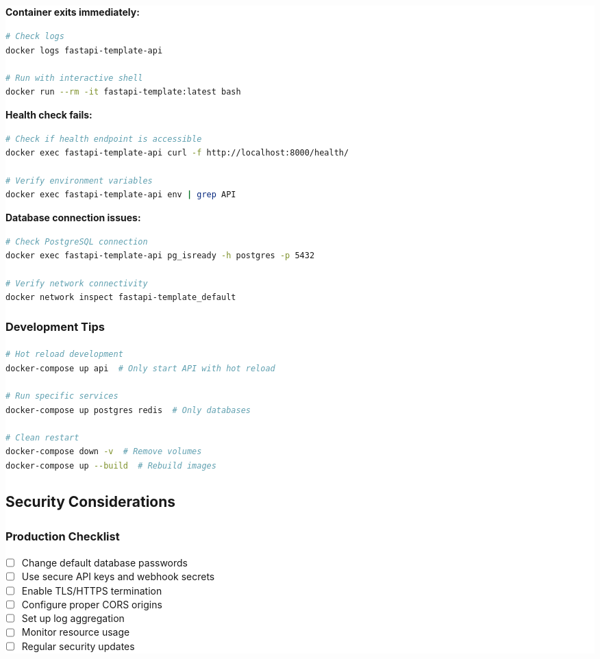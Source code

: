 **Container exits immediately:**

```bash
# Check logs
docker logs fastapi-template-api

# Run with interactive shell
docker run --rm -it fastapi-template:latest bash
```

**Health check fails:**

```bash
# Check if health endpoint is accessible
docker exec fastapi-template-api curl -f http://localhost:8000/health/

# Verify environment variables
docker exec fastapi-template-api env | grep API
```

**Database connection issues:**

```bash
# Check PostgreSQL connection
docker exec fastapi-template-api pg_isready -h postgres -p 5432

# Verify network connectivity
docker network inspect fastapi-template_default
```

### Development Tips

```bash
# Hot reload development
docker-compose up api  # Only start API with hot reload

# Run specific services
docker-compose up postgres redis  # Only databases

# Clean restart
docker-compose down -v  # Remove volumes
docker-compose up --build  # Rebuild images
```

## Security Considerations

### Production Checklist

- [ ] Change default database passwords
- [ ] Use secure API keys and webhook secrets
- [ ] Enable TLS/HTTPS termination
- [ ] Configure proper CORS origins
- [ ] Set up log aggregation
- [ ] Monitor resource usage
- [ ] Regular security updates
